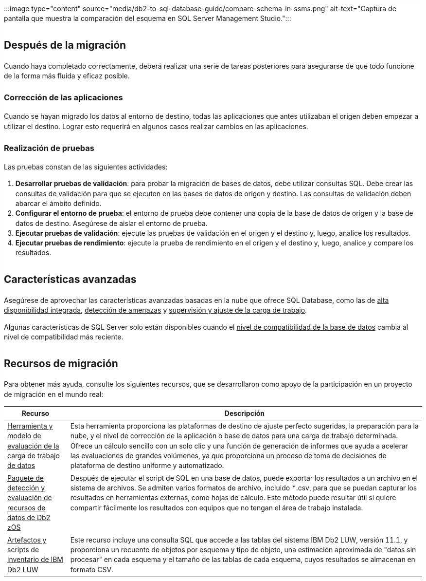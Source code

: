    :::image type="content" source="media/db2-to-sql-database-guide/compare-schema-in-ssms.png" alt-text="Captura de pantalla que muestra la comparación del esquema en SQL Server Management Studio.":::

## <a name="post-migration"></a>Después de la migración 

Cuando haya completado correctamente, deberá realizar una serie de tareas posteriores para asegurarse de que todo funcione de la forma más fluida y eficaz posible.

### <a name="remediate-applications"></a>Corrección de las aplicaciones 

Cuando se hayan migrado los datos al entorno de destino, todas las aplicaciones que antes utilizaban el origen deben empezar a utilizar el destino. Lograr esto requerirá en algunos casos realizar cambios en las aplicaciones.

### <a name="perform-tests"></a>Realización de pruebas

Las pruebas constan de las siguientes actividades:

1. **Desarrollar pruebas de validación**: para probar la migración de bases de datos, debe utilizar consultas SQL. Debe crear las consultas de validación para que se ejecuten en las bases de datos de origen y destino. Las consultas de validación deben abarcar el ámbito definido.
1. **Configurar el entorno de prueba**: el entorno de prueba debe contener una copia de la base de datos de origen y la base de datos de destino. Asegúrese de aislar el entorno de prueba.
1. **Ejecutar pruebas de validación**: ejecute las pruebas de validación en el origen y el destino y, luego, analice los resultados.
1. **Ejecutar pruebas de rendimiento**: ejecute la prueba de rendimiento en el origen y el destino y, luego, analice y compare los resultados.

## <a name="advanced-features"></a>Características avanzadas 

Asegúrese de aprovechar las características avanzadas basadas en la nube que ofrece SQL Database, como las de [alta disponibilidad integrada](../../database/high-availability-sla.md), [detección de amenazas](../../database/azure-defender-for-sql.md) y [supervisión y ajuste de la carga de trabajo](../../database/monitor-tune-overview.md). 

Algunas características de SQL Server solo están disponibles cuando el [nivel de compatibilidad de la base de datos](/sql/relational-databases/databases/view-or-change-the-compatibility-level-of-a-database) cambia al nivel de compatibilidad más reciente. 

## <a name="migration-assets"></a>Recursos de migración 

Para obtener más ayuda, consulte los siguientes recursos, que se desarrollaron como apoyo de la participación en un proyecto de migración en el mundo real:

|Recurso  |Descripción  |
|---------|---------|
|[Herramienta y modelo de evaluación de la carga de trabajo de datos](https://github.com/Microsoft/DataMigrationTeam/tree/master/Data%20Workload%20Assessment%20Model%20and%20Tool)| Esta herramienta proporciona las plataformas de destino de ajuste perfecto sugeridas, la preparación para la nube, y el nivel de corrección de la aplicación o base de datos para una carga de trabajo determinada. Ofrece un cálculo sencillo con un solo clic y una función de generación de informes que ayuda a acelerar las evaluaciones de grandes volúmenes, ya que proporciona un proceso de toma de decisiones de plataforma de destino uniforme y automatizado.|
|[Paquete de detección y evaluación de recursos de datos de Db2 zOS](https://github.com/microsoft/DataMigrationTeam/tree/master/DB2%20zOS%20Data%20Assets%20Discovery%20and%20Assessment%20Package)|Después de ejecutar el script de SQL en una base de datos, puede exportar los resultados a un archivo en el sistema de archivos. Se admiten varios formatos de archivo, incluido *.csv, para que se puedan capturar los resultados en herramientas externas, como hojas de cálculo. Este método puede resultar útil si quiere compartir fácilmente los resultados con equipos que no tengan el área de trabajo instalada.|
|[Artefactos y scripts de inventario de IBM Db2 LUW](https://github.com/microsoft/DataMigrationTeam/blob/master/IBM%20DB2%20LUW%20Inventory%20Scripts%20and%20Artifacts)|Este recurso incluye una consulta SQL que accede a las tablas del sistema IBM Db2 LUW, versión 11.1, y proporciona un recuento de objetos por esquema y tipo de objeto, una estimación aproximada de "datos sin procesar" en cada esquema y el tamaño de las tablas de cada esquema, cuyos resultados se almacenan en formato CSV.|
